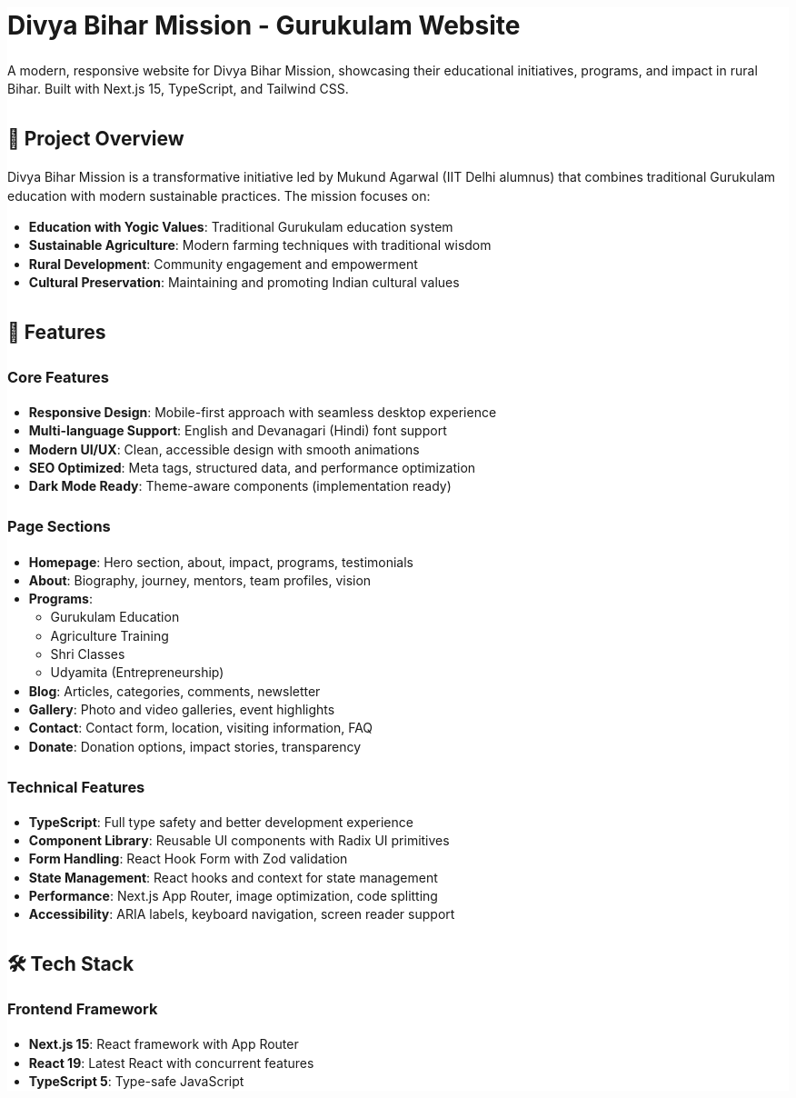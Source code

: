 # Divya Bihar Mission - Gurukulam Website

A modern, responsive website for Divya Bihar Mission, showcasing their educational initiatives, programs, and impact in rural Bihar. Built with Next.js 15, TypeScript, and Tailwind CSS.

## 🌟 Project Overview

Divya Bihar Mission is a transformative initiative led by Mukund Agarwal (IIT Delhi alumnus) that combines traditional Gurukulam education with modern sustainable practices. The mission focuses on:

- **Education with Yogic Values**: Traditional Gurukulam education system
- **Sustainable Agriculture**: Modern farming techniques with traditional wisdom
- **Rural Development**: Community engagement and empowerment
- **Cultural Preservation**: Maintaining and promoting Indian cultural values

## 🚀 Features

### Core Features
- **Responsive Design**: Mobile-first approach with seamless desktop experience
- **Multi-language Support**: English and Devanagari (Hindi) font support
- **Modern UI/UX**: Clean, accessible design with smooth animations
- **SEO Optimized**: Meta tags, structured data, and performance optimization
- **Dark Mode Ready**: Theme-aware components (implementation ready)

### Page Sections
- **Homepage**: Hero section, about, impact, programs, testimonials
- **About**: Biography, journey, mentors, team profiles, vision
- **Programs**: 
  - Gurukulam Education
  - Agriculture Training
  - Shri Classes
  - Udyamita (Entrepreneurship)
- **Blog**: Articles, categories, comments, newsletter
- **Gallery**: Photo and video galleries, event highlights
- **Contact**: Contact form, location, visiting information, FAQ
- **Donate**: Donation options, impact stories, transparency

### Technical Features
- **TypeScript**: Full type safety and better development experience
- **Component Library**: Reusable UI components with Radix UI primitives
- **Form Handling**: React Hook Form with Zod validation
- **State Management**: React hooks and context for state management
- **Performance**: Next.js App Router, image optimization, code splitting
- **Accessibility**: ARIA labels, keyboard navigation, screen reader support

## 🛠️ Tech Stack

### Frontend Framework
- **Next.js 15**: React framework with App Router
- **React 19**: Latest React with concurrent features
- **TypeScript 5**: Type-safe JavaScript
